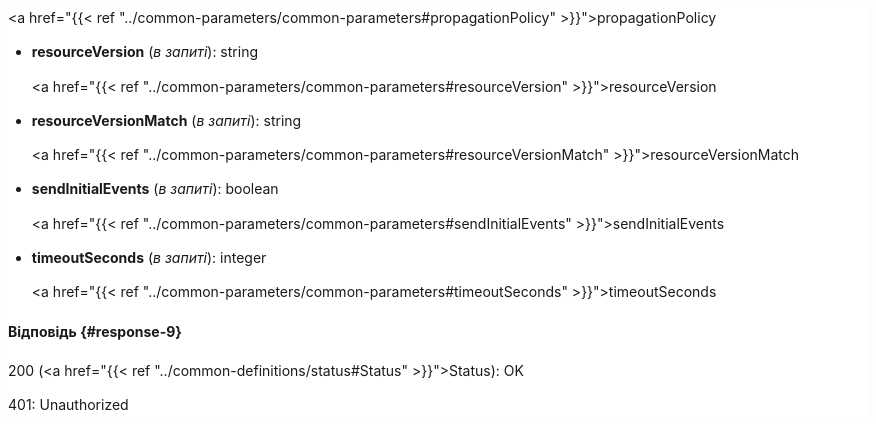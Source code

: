   <a href="{{< ref "../common-parameters/common-parameters#propagationPolicy" >}}">propagationPolicy</a>

- **resourceVersion** (*в запиті*): string

  <a href="{{< ref "../common-parameters/common-parameters#resourceVersion" >}}">resourceVersion</a>

- **resourceVersionMatch** (*в запиті*): string

  <a href="{{< ref "../common-parameters/common-parameters#resourceVersionMatch" >}}">resourceVersionMatch</a>

- **sendInitialEvents** (*в запиті*): boolean

  <a href="{{< ref "../common-parameters/common-parameters#sendInitialEvents" >}}">sendInitialEvents</a>

- **timeoutSeconds** (*в запиті*): integer

  <a href="{{< ref "../common-parameters/common-parameters#timeoutSeconds" >}}">timeoutSeconds</a>

#### Відповідь {#response-9}

200 (<a href="{{< ref "../common-definitions/status#Status" >}}">Status</a>): OK

401: Unauthorized
